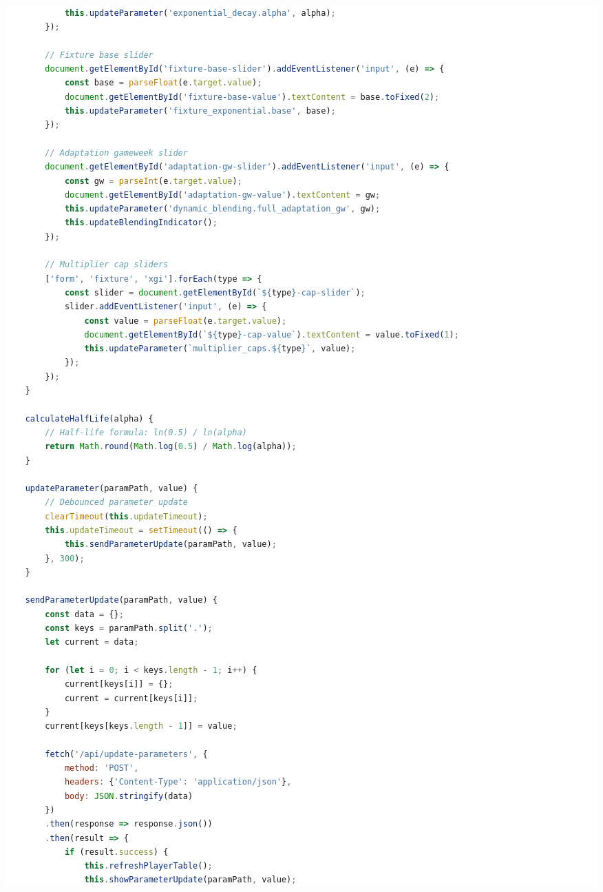 ```javascript
            this.updateParameter('exponential_decay.alpha', alpha);
        });
        
        // Fixture base slider
        document.getElementById('fixture-base-slider').addEventListener('input', (e) => {
            const base = parseFloat(e.target.value);
            document.getElementById('fixture-base-value').textContent = base.toFixed(2);
            this.updateParameter('fixture_exponential.base', base);
        });
        
        // Adaptation gameweek slider
        document.getElementById('adaptation-gw-slider').addEventListener('input', (e) => {
            const gw = parseInt(e.target.value);
            document.getElementById('adaptation-gw-value').textContent = gw;
            this.updateParameter('dynamic_blending.full_adaptation_gw', gw);
            this.updateBlendingIndicator();
        });
        
        // Multiplier cap sliders
        ['form', 'fixture', 'xgi'].forEach(type => {
            const slider = document.getElementById(`${type}-cap-slider`);
            slider.addEventListener('input', (e) => {
                const value = parseFloat(e.target.value);
                document.getElementById(`${type}-cap-value`).textContent = value.toFixed(1);
                this.updateParameter(`multiplier_caps.${type}`, value);
            });
        });
    }
    
    calculateHalfLife(alpha) {
        // Half-life formula: ln(0.5) / ln(alpha)
        return Math.round(Math.log(0.5) / Math.log(alpha));
    }
    
    updateParameter(paramPath, value) {
        // Debounced parameter update
        clearTimeout(this.updateTimeout);
        this.updateTimeout = setTimeout(() => {
            this.sendParameterUpdate(paramPath, value);
        }, 300);
    }
    
    sendParameterUpdate(paramPath, value) {
        const data = {};
        const keys = paramPath.split('.');
        let current = data;
        
        for (let i = 0; i < keys.length - 1; i++) {
            current[keys[i]] = {};
            current = current[keys[i]];
        }
        current[keys[keys.length - 1]] = value;
        
        fetch('/api/update-parameters', {
            method: 'POST',
            headers: {'Content-Type': 'application/json'},
            body: JSON.stringify(data)
        })
        .then(response => response.json())
        .then(result => {
            if (result.success) {
                this.refreshPlayerTable();
                this.showParameterUpdate(paramPath, value);
```